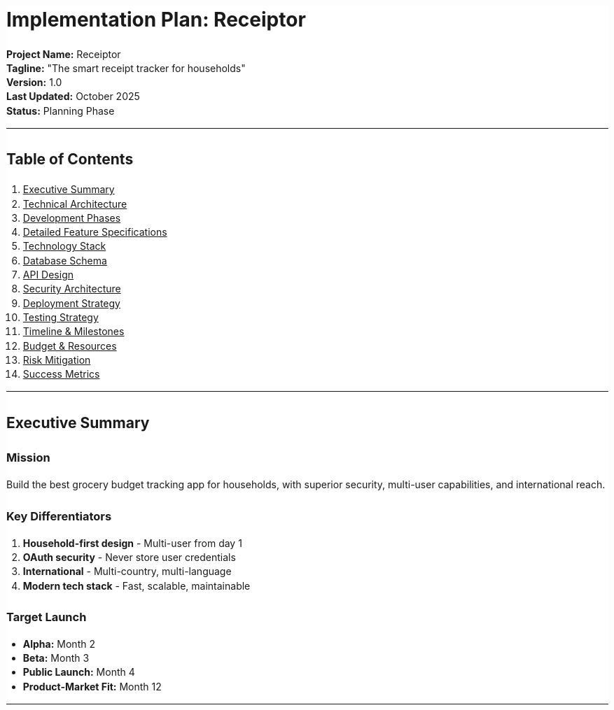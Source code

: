 # Implementation Plan: Receiptor

**Project Name:** Receiptor  
**Tagline:** "The smart receipt tracker for households"  
**Version:** 1.0  
**Last Updated:** October 2025  
**Status:** Planning Phase

---

## Table of Contents

1. [Executive Summary](#executive-summary)
2. [Technical Architecture](#technical-architecture)
3. [Development Phases](#development-phases)
4. [Detailed Feature Specifications](#detailed-feature-specifications)
5. [Technology Stack](#technology-stack)
6. [Database Schema](#database-schema)
7. [API Design](#api-design)
8. [Security Architecture](#security-architecture)
9. [Deployment Strategy](#deployment-strategy)
10. [Testing Strategy](#testing-strategy)
11. [Timeline & Milestones](#timeline--milestones)
12. [Budget & Resources](#budget--resources)
13. [Risk Mitigation](#risk-mitigation)
14. [Success Metrics](#success-metrics)

---

## Executive Summary

### Mission
Build the best grocery budget tracking app for households, with superior security, multi-user capabilities, and international reach.

### Key Differentiators
1. **Household-first design** - Multi-user from day 1
2. **OAuth security** - Never store user credentials
3. **International** - Multi-country, multi-language
4. **Modern tech stack** - Fast, scalable, maintainable

### Target Launch
- **Alpha:** Month 2
- **Beta:** Month 3
- **Public Launch:** Month 4
- **Product-Market Fit:** Month 12

---
